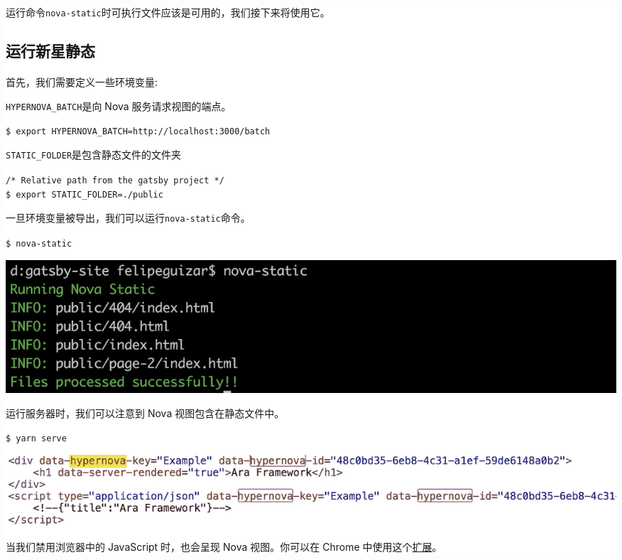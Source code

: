 运行命令`nova-static`时可执行文件应该是可用的，我们接下来将使用它。

## **运行新星静态**

首先，我们需要定义一些环境变量:

`HYPERNOVA_BATCH`是向 Nova 服务请求视图的端点。

```
$ export HYPERNOVA_BATCH=http://localhost:3000/batch
```

`STATIC_FOLDER`是包含静态文件的文件夹

```
/* Relative path from the gatsby project */
$ export STATIC_FOLDER=./public
```

一旦环境变量被导出，我们可以运行`nova-static`命令。

```
$ nova-static
```

![](img/11ce65db2c7d301997eadbd36c49025b.png)

运行服务器时，我们可以注意到 Nova 视图包含在静态文件中。

```
$ yarn serve
```

![](img/85195b94cced74312a187a3501583c7f.png)

当我们禁用浏览器中的 JavaScript 时，也会呈现 Nova 视图。你可以在 Chrome 中使用这个[扩展](https://chrome.google.com/webstore/detail/quick-javascript-switcher/geddoclleiomckbhadiaipdggiiccfje?hl=en)。
